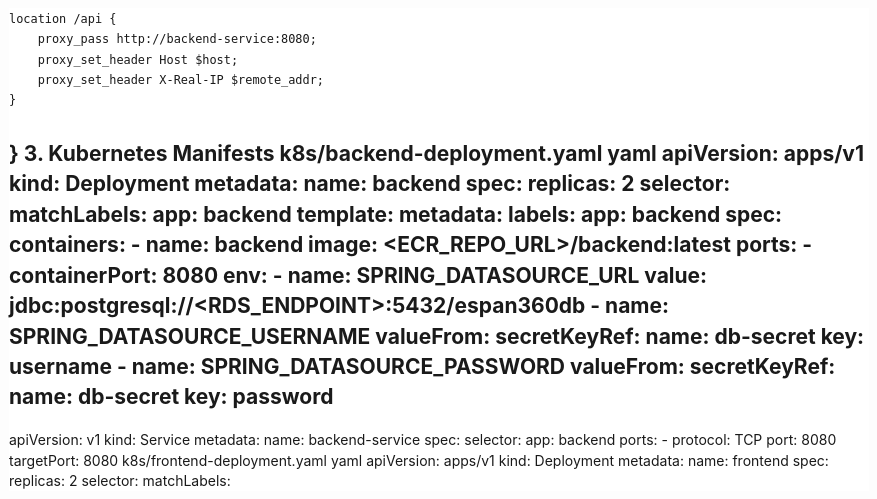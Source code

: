     location /api {
        proxy_pass http://backend-service:8080;
        proxy_set_header Host $host;
        proxy_set_header X-Real-IP $remote_addr;
    }
}
3. Kubernetes Manifests
k8s/backend-deployment.yaml
yaml
apiVersion: apps/v1
kind: Deployment
metadata:
  name: backend
spec:
  replicas: 2
  selector:
    matchLabels:
      app: backend
  template:
    metadata:
      labels:
        app: backend
    spec:
      containers:
      - name: backend
        image: <ECR_REPO_URL>/backend:latest
        ports:
        - containerPort: 8080
        env:
        - name: SPRING_DATASOURCE_URL
          value: jdbc:postgresql://<RDS_ENDPOINT>:5432/espan360db
        - name: SPRING_DATASOURCE_USERNAME
          valueFrom:
            secretKeyRef:
              name: db-secret
              key: username
        - name: SPRING_DATASOURCE_PASSWORD
          valueFrom:
            secretKeyRef:
              name: db-secret
              key: password
---
apiVersion: v1
kind: Service
metadata:
  name: backend-service
spec:
  selector:
    app: backend
  ports:
    - protocol: TCP
      port: 8080
      targetPort: 8080
k8s/frontend-deployment.yaml
yaml
apiVersion: apps/v1
kind: Deployment
metadata:
  name: frontend
spec:
  replicas: 2
  selector:
    matchLabels:
